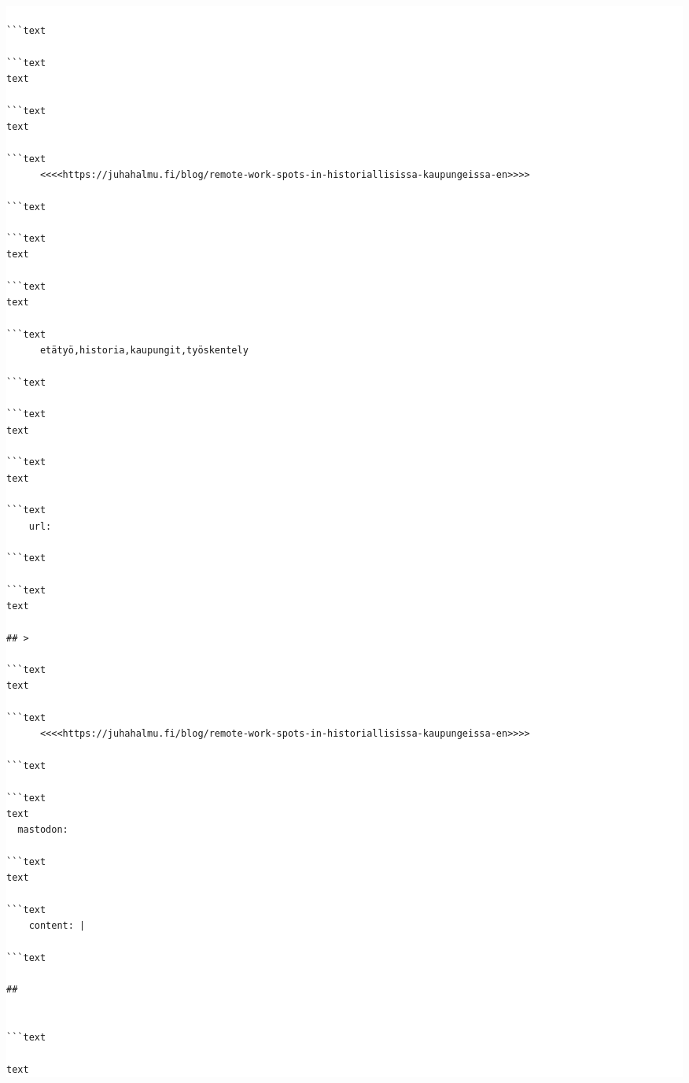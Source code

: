 ```text

```text

```text
text

```text
text

```text
      <<<<https://juhahalmu.fi/blog/remote-work-spots-in-historiallisissa-kaupungeissa-en>>>>

```text

```text
text

```text
text

```text
      etätyö,historia,kaupungit,työskentely

```text

```text
text

```text
text

```text
    url:

```text

```text
text

## >

```text
text

```text
      <<<<https://juhahalmu.fi/blog/remote-work-spots-in-historiallisissa-kaupungeissa-en>>>>

```text

```text
text
  mastodon:

```text
text

```text
    content: |

```text

##


```text

text
```